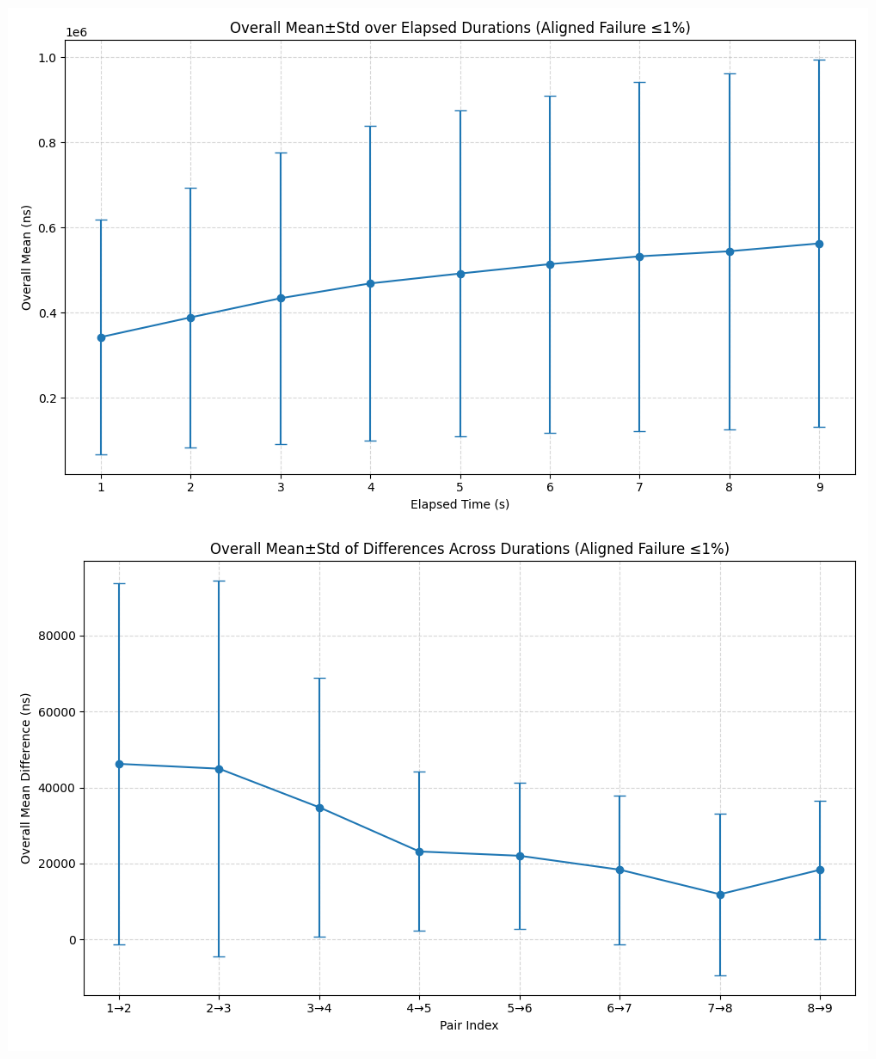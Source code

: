 ![Overall Mean±Std over Elapsed Durations (Aligned Failure ≤1%)](./plot_grid-search/Elapse-time_Figure_3.png)  
![Overall Mean±Std of Differences Across Durations (Aligned Failure ≤1%)](./plot_grid-search/Elapse-time_Figure_4.png)  